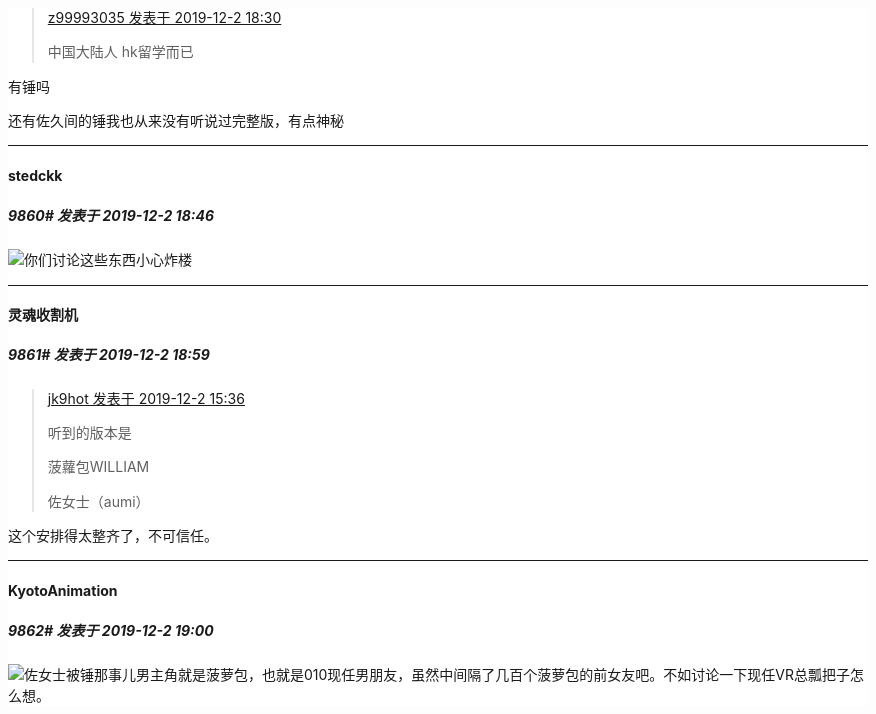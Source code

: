 

<blockquote><a href="httphttps://bbs.saraba1st.com/2b/forum.php?mod=redirect&amp;goto=findpost&amp;pid=45691948&amp;ptid=1857164" target="_blank">z99993035 发表于 2019-12-2 18:30</a>

中国大陆人 hk留学而已</blockquote>
有锤吗

还有佐久间的锤我也从来没有听说过完整版，有点神秘







-----

####  stedckk  
##### 9860#       发表于 2019-12-2 18:46



<img src="https://static.saraba1st.com/image/smiley/face2017/001.png" referrerpolicy="no-referrer">你们讨论这些东西小心炸楼







-----

####  灵魂收割机  
##### 9861#       发表于 2019-12-2 18:59



<blockquote><a href="httphttps://bbs.saraba1st.com/2b/forum.php?mod=redirect&amp;goto=findpost&amp;pid=45689920&amp;ptid=1857164" target="_blank">jk9hot 发表于 2019-12-2 15:36</a>

听到的版本是

菠蘿包WILLIAM

佐女士（aumi）</blockquote>
这个安排得太整齐了，不可信任。







-----

####  KyotoAnimation  
##### 9862#       发表于 2019-12-2 19:00



<img src="https://static.saraba1st.com/image/smiley/face2017/047.png" referrerpolicy="no-referrer">佐女士被锤那事儿男主角就是菠萝包，也就是010现任男朋友，虽然中间隔了几百个菠萝包的前女友吧。不如讨论一下现任VR总瓢把子怎么想。




